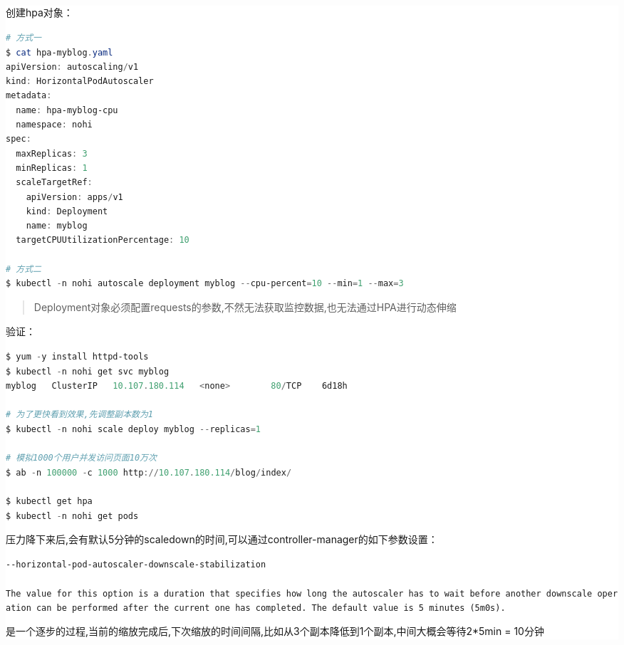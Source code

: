 创建hpa对象：

```powershell
# 方式一
$ cat hpa-myblog.yaml
apiVersion: autoscaling/v1
kind: HorizontalPodAutoscaler
metadata:
  name: hpa-myblog-cpu
  namespace: nohi
spec:
  maxReplicas: 3
  minReplicas: 1
  scaleTargetRef:
    apiVersion: apps/v1
    kind: Deployment
    name: myblog
  targetCPUUtilizationPercentage: 10

# 方式二
$ kubectl -n nohi autoscale deployment myblog --cpu-percent=10 --min=1 --max=3
```

> Deployment对象必须配置requests的参数,不然无法获取监控数据,也无法通过HPA进行动态伸缩



验证：

```powershell
$ yum -y install httpd-tools
$ kubectl -n nohi get svc myblog
myblog   ClusterIP   10.107.180.114   <none>        80/TCP    6d18h

# 为了更快看到效果,先调整副本数为1
$ kubectl -n nohi scale deploy myblog --replicas=1

# 模拟1000个用户并发访问页面10万次
$ ab -n 100000 -c 1000 http://10.107.180.114/blog/index/

$ kubectl get hpa
$ kubectl -n nohi get pods

```

压力降下来后,会有默认5分钟的scaledown的时间,可以通过controller-manager的如下参数设置：

```
--horizontal-pod-autoscaler-downscale-stabilization

The value for this option is a duration that specifies how long the autoscaler has to wait before another downscale operation can be performed after the current one has completed. The default value is 5 minutes (5m0s).
```


是一个逐步的过程,当前的缩放完成后,下次缩放的时间间隔,比如从3个副本降低到1个副本,中间大概会等待2*5min = 10分钟
